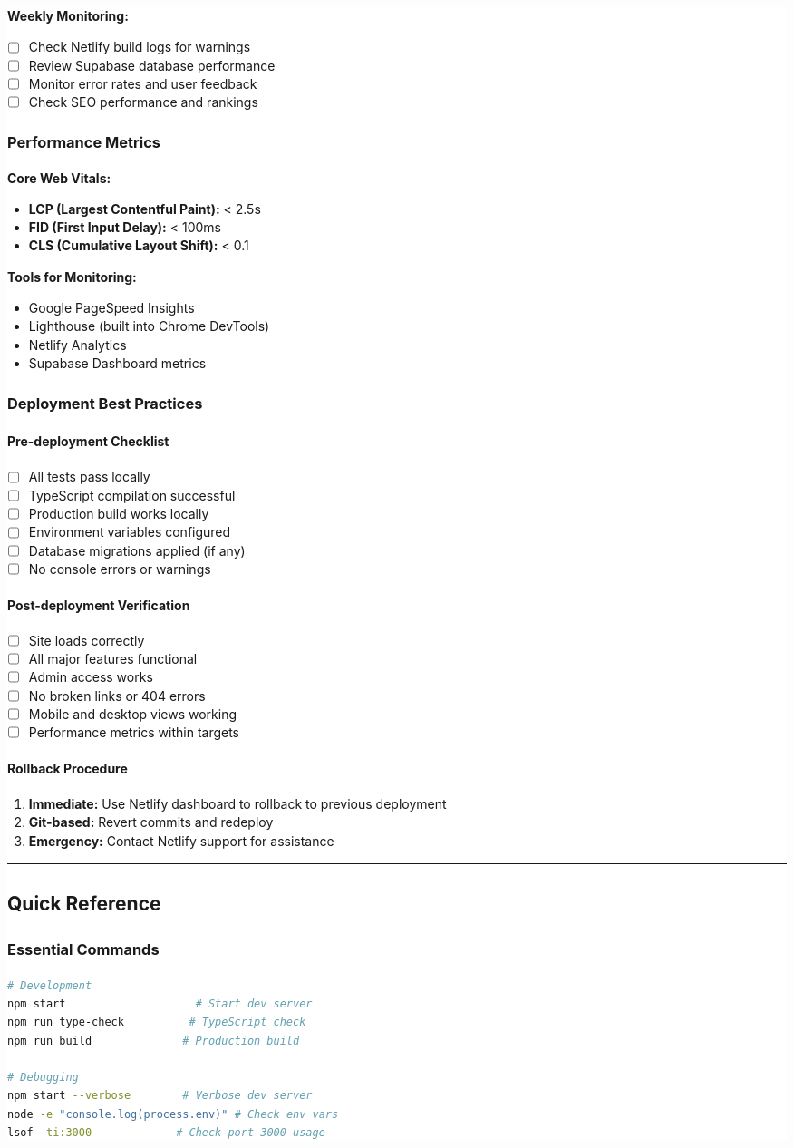 **Weekly Monitoring:**
- [ ] Check Netlify build logs for warnings
- [ ] Review Supabase database performance
- [ ] Monitor error rates and user feedback
- [ ] Check SEO performance and rankings

### Performance Metrics

**Core Web Vitals:**
- **LCP (Largest Contentful Paint):** < 2.5s
- **FID (First Input Delay):** < 100ms
- **CLS (Cumulative Layout Shift):** < 0.1

**Tools for Monitoring:**
- Google PageSpeed Insights
- Lighthouse (built into Chrome DevTools)
- Netlify Analytics
- Supabase Dashboard metrics

### Deployment Best Practices

#### Pre-deployment Checklist
- [ ] All tests pass locally
- [ ] TypeScript compilation successful
- [ ] Production build works locally
- [ ] Environment variables configured
- [ ] Database migrations applied (if any)
- [ ] No console errors or warnings

#### Post-deployment Verification
- [ ] Site loads correctly
- [ ] All major features functional
- [ ] Admin access works
- [ ] No broken links or 404 errors
- [ ] Mobile and desktop views working
- [ ] Performance metrics within targets

#### Rollback Procedure
1. **Immediate:** Use Netlify dashboard to rollback to previous deployment
2. **Git-based:** Revert commits and redeploy
3. **Emergency:** Contact Netlify support for assistance

---

## Quick Reference

### Essential Commands
```bash
# Development
npm start                    # Start dev server
npm run type-check          # TypeScript check
npm run build              # Production build

# Debugging
npm start --verbose        # Verbose dev server
node -e "console.log(process.env)" # Check env vars
lsof -ti:3000             # Check port 3000 usage
```
